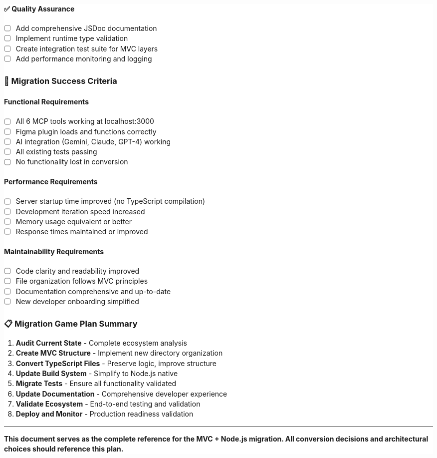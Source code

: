 #### **✅ Quality Assurance**
- [ ] Add comprehensive JSDoc documentation
- [ ] Implement runtime type validation
- [ ] Create integration test suite for MVC layers
- [ ] Add performance monitoring and logging

### **🚀 Migration Success Criteria**

#### **Functional Requirements**
- [ ] All 6 MCP tools working at localhost:3000
- [ ] Figma plugin loads and functions correctly
- [ ] AI integration (Gemini, Claude, GPT-4) working
- [ ] All existing tests passing
- [ ] No functionality lost in conversion

#### **Performance Requirements**
- [ ] Server startup time improved (no TypeScript compilation)
- [ ] Development iteration speed increased
- [ ] Memory usage equivalent or better
- [ ] Response times maintained or improved

#### **Maintainability Requirements**
- [ ] Code clarity and readability improved
- [ ] File organization follows MVC principles
- [ ] Documentation comprehensive and up-to-date
- [ ] New developer onboarding simplified

### **📋 Migration Game Plan Summary**

1. **Audit Current State** - Complete ecosystem analysis
2. **Create MVC Structure** - Implement new directory organization
3. **Convert TypeScript Files** - Preserve logic, improve structure
4. **Update Build System** - Simplify to Node.js native
5. **Migrate Tests** - Ensure all functionality validated
6. **Update Documentation** - Comprehensive developer experience
7. **Validate Ecosystem** - End-to-end testing and validation
8. **Deploy and Monitor** - Production readiness validation

---

**This document serves as the complete reference for the MVC + Node.js migration. All conversion decisions and architectural choices should reference this plan.**